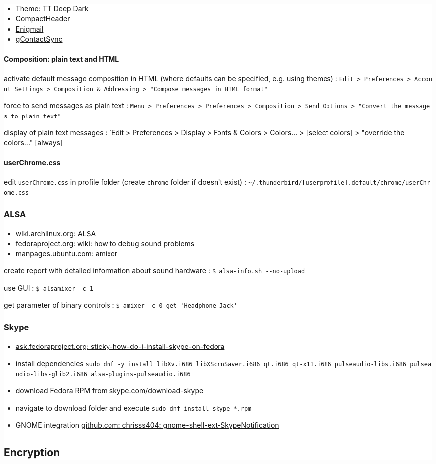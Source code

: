 - [Theme: TT Deep Dark](https://addons.mozilla.org/fr/thunderbird/addon/tt-deepdark)
- [CompactHeader](https://addons.mozilla.org/fr/thunderbird/addon/compactheader)
- [Enigmail](https://addons.mozilla.org/fr/thunderbird/addon/enigmail)
- [gContactSync](https://addons.mozilla.org/fr/thunderbird/addon/gcontactsync/)

#### Composition: plain text and HTML

activate default message composition in HTML (where defaults can be specified, e.g. using themes)
:   `Edit > Preferences > Account Settings > Composition & Addressing > "Compose messages in HTML format"`

force to send messages as plain text
:   `Menu > Preferences > Preferences > Composition > Send Options > "Convert the messages to plain text"`

display of plain text messages
:   `Edit > Preferences > Display > Fonts & Colors > Colors... > [select colors] > "override the colors..." [always]

#### userChrome.css

edit `userChrome.css` in profile folder (create `chrome` folder if doesn't exist)
:   `~/.thunderbird/[userprofile].default/chrome/userChrome.css`

### ALSA

- [wiki.archlinux.org: ALSA](https://wiki.archlinux.org/index.php/Advanced_Linux_Sound_Architecture)
- [fedoraproject.org: wiki: how to debug sound problems](https://fedoraproject.org/wiki/How_to_debug_sound_problems)
- [manpages.ubuntu.com: amixer](http://manpages.ubuntu.com/manpages/wily/man1/amixer.1.html)

create report with detailed information about sound hardware
:   `$ alsa-info.sh --no-upload`

use GUI
:   `$ alsamixer -c 1`

get parameter of binary controls
:   `$ amixer -c 0 get 'Headphone Jack'`

### Skype

- [ask.fedoraproject.org: sticky-how-do-i-install-skype-on-fedora](https://ask.fedoraproject.org/en/question/8738/sticky-how-do-i-install-skype-on-fedora)
- install dependencies `sudo dnf -y install libXv.i686 libXScrnSaver.i686 qt.i686 qt-x11.i686 pulseaudio-libs.i686 pulseaudio-libs-glib2.i686 alsa-plugins-pulseaudio.i686`
- download Fedora RPM from [skype.com/download-skype](http://www.skype.com/en/download-skype/skype-for-linux)
- navigate to download folder and execute `sudo dnf install skype-*.rpm`

- GNOME integration [github.com: chrisss404: gnome-shell-ext-SkypeNotification](https://github.com/chrisss404/gnome-shell-ext-SkypeNotification)

## Encryption
